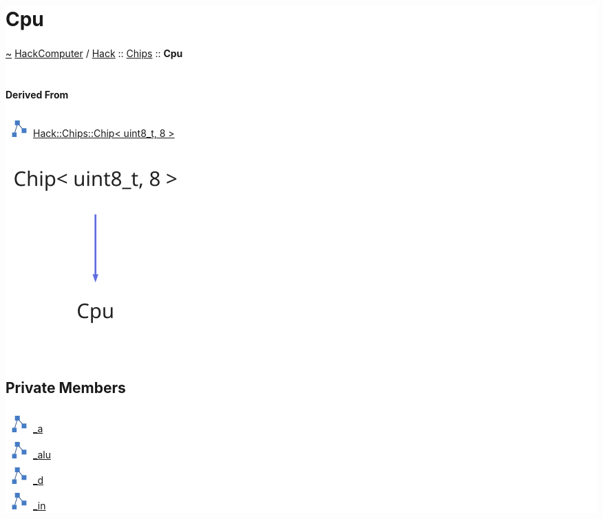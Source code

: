 <a id="cpu"></a>
<h1>Cpu</h1>
<a id="a01000"></a>
<a href="https://github.com/CharlesCarley/HackComputer#~">~</a>
<a href="index.md#index">HackComputer</a>
<span class="inline-text">/</span>
<a href="a00888.md#hack">Hack</a>
<span class="inline-text">::</span>
<a href="a00890.md#chips">Chips</a>
<span class="inline-text">::</span>
<span class="bold-text"><b>Cpu</b></span>
<br/>
<br/>
<a id="derived-from"></a>
<h4>Derived From</h4>
<div class="icon-link">
<img src="../images/class.svg"/><a href="a00984.md#chip">Hack::Chips::Chip&lt; uint8_t, 8 &gt;</a>
</div>
<img src="../images/dot/internal-diagram-9.dot.svg"/><br/>
<a id="private-members"></a>
<h2>Private Members</h2>
<span class="icon-list-item"><a href="#_a" class="icon-list-item"><img src="../images/class.svg" class="icon-list-item"/><span class="icon-list-item">_a</span>
</a>
</span>
<br/>
<span class="icon-list-item"><a href="#_alu" class="icon-list-item"><img src="../images/class.svg" class="icon-list-item"/><span class="icon-list-item">_alu</span>
</a>
</span>
<br/>
<span class="icon-list-item"><a href="#_d" class="icon-list-item"><img src="../images/class.svg" class="icon-list-item"/><span class="icon-list-item">_d</span>
</a>
</span>
<br/>
<span class="icon-list-item"><a href="#_in" class="icon-list-item"><img src="../images/class.svg" class="icon-list-item"/><span class="icon-list-item">_in</span>
</a>